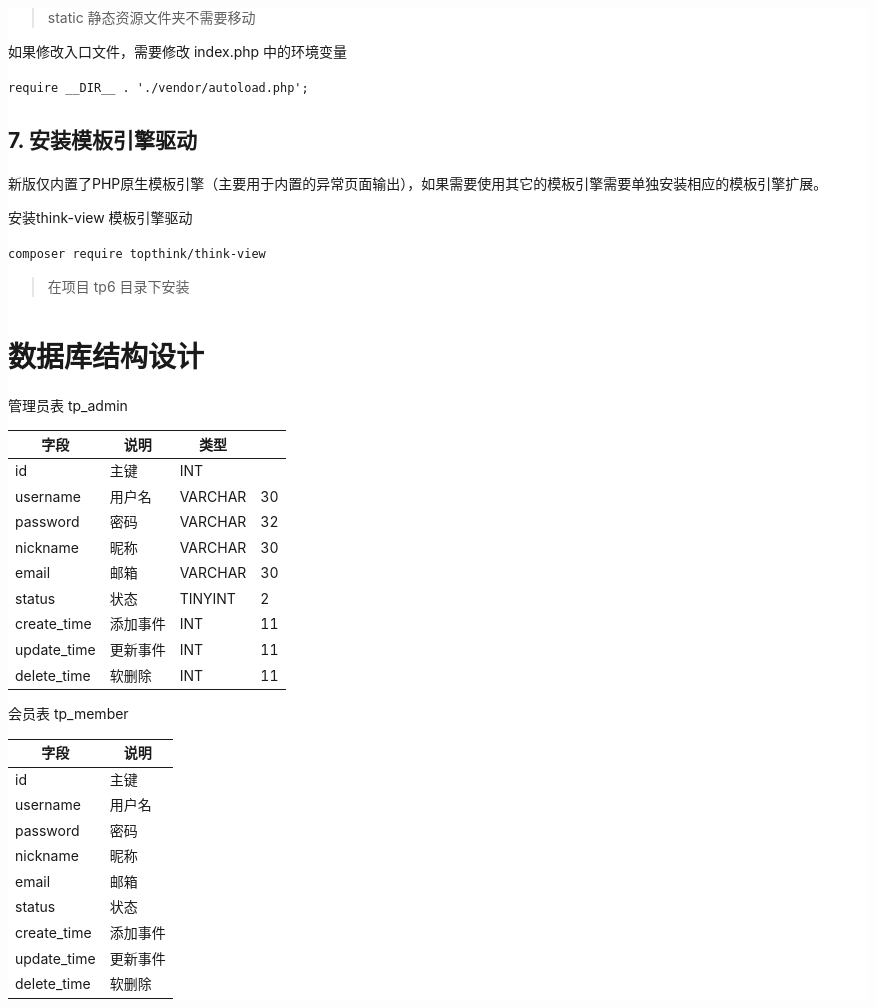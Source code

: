 > static 静态资源文件夹不需要移动



如果修改入口文件，需要修改 index.php 中的环境变量

~~~
require __DIR__ . './vendor/autoload.php';
~~~



## 7. 安装模板引擎驱动

新版仅内置了PHP原生模板引擎（主要用于内置的异常页面输出），如果需要使用其它的模板引擎需要单独安装相应的模板引擎扩展。

安装think-view 模板引擎驱动

~~~
composer require topthink/think-view
~~~

> 在项目 tp6 目录下安装



# 数据库结构设计

管理员表 tp_admin

| 字段        | 说明     | 类型    |      |
| ----------- | -------- | ------- | ---- |
| id          | 主键     | INT     |      |
| username    | 用户名   | VARCHAR | 30   |
| password    | 密码     | VARCHAR | 32   |
| nickname    | 昵称     | VARCHAR | 30   |
| email       | 邮箱     | VARCHAR | 30   |
| status      | 状态     | TINYINT | 2    |
| create_time | 添加事件 | INT     | 11   |
| update_time | 更新事件 | INT     | 11   |
| delete_time | 软删除   | INT     | 11   |



会员表 tp_member

| 字段        | 说明     |
| ----------- | -------- |
| id          | 主键     |
| username    | 用户名   |
| password    | 密码     |
| nickname    | 昵称     |
| email       | 邮箱     |
| status      | 状态     |
| create_time | 添加事件 |
| update_time | 更新事件 |
| delete_time | 软删除   |
